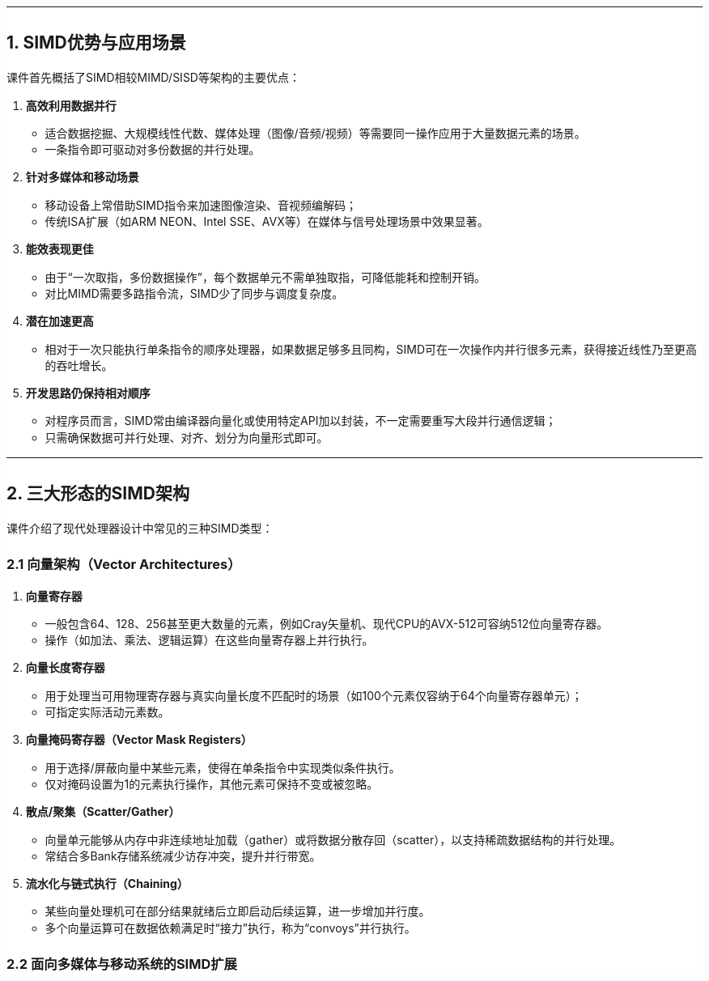 * * *

1\. SIMD优势与应用场景
---------------

课件首先概括了SIMD相较MIMD/SISD等架构的主要优点：

1.  **高效利用数据并行**
  
    *   适合数据挖掘、大规模线性代数、媒体处理（图像/音频/视频）等需要同一操作应用于大量数据元素的场景。
    *   一条指令即可驱动对多份数据的并行处理。
2.  **针对多媒体和移动场景**
  
    *   移动设备上常借助SIMD指令来加速图像渲染、音视频编解码；
    *   传统ISA扩展（如ARM NEON、Intel SSE、AVX等）在媒体与信号处理场景中效果显著。
3.  **能效表现更佳**
  
    *   由于“一次取指，多份数据操作”，每个数据单元不需单独取指，可降低能耗和控制开销。
    *   对比MIMD需要多路指令流，SIMD少了同步与调度复杂度。
4.  **潜在加速更高**
  
    *   相对于一次只能执行单条指令的顺序处理器，如果数据足够多且同构，SIMD可在一次操作内并行很多元素，获得接近线性乃至更高的吞吐增长。
5.  **开发思路仍保持相对顺序**
  
    *   对程序员而言，SIMD常由编译器向量化或使用特定API加以封装，不一定需要重写大段并行通信逻辑；
    *   只需确保数据可并行处理、对齐、划分为向量形式即可。

* * *

2\. 三大形态的SIMD架构
---------------

课件介绍了现代处理器设计中常见的三种SIMD类型：

### 2.1 向量架构（Vector Architectures）

1.  **向量寄存器**
  
    *   一般包含64、128、256甚至更大数量的元素，例如Cray矢量机、现代CPU的AVX-512可容纳512位向量寄存器。
    *   操作（如加法、乘法、逻辑运算）在这些向量寄存器上并行执行。
2.  **向量长度寄存器**
  
    *   用于处理当可用物理寄存器与真实向量长度不匹配时的场景（如100个元素仅容纳于64个向量寄存器单元）；
    *   可指定实际活动元素数。
3.  **向量掩码寄存器（Vector Mask Registers）**
  
    *   用于选择/屏蔽向量中某些元素，使得在单条指令中实现类似条件执行。
    *   仅对掩码设置为1的元素执行操作，其他元素可保持不变或被忽略。
4.  **散点/聚集（Scatter/Gather）**
  
    *   向量单元能够从内存中非连续地址加载（gather）或将数据分散存回（scatter），以支持稀疏数据结构的并行处理。
    *   常结合多Bank存储系统减少访存冲突，提升并行带宽。
5.  **流水化与链式执行（Chaining）**
  
    *   某些向量处理机可在部分结果就绪后立即启动后续运算，进一步增加并行度。
    *   多个向量运算可在数据依赖满足时“接力”执行，称为“convoys”并行执行。

### 2.2 面向多媒体与移动系统的SIMD扩展
